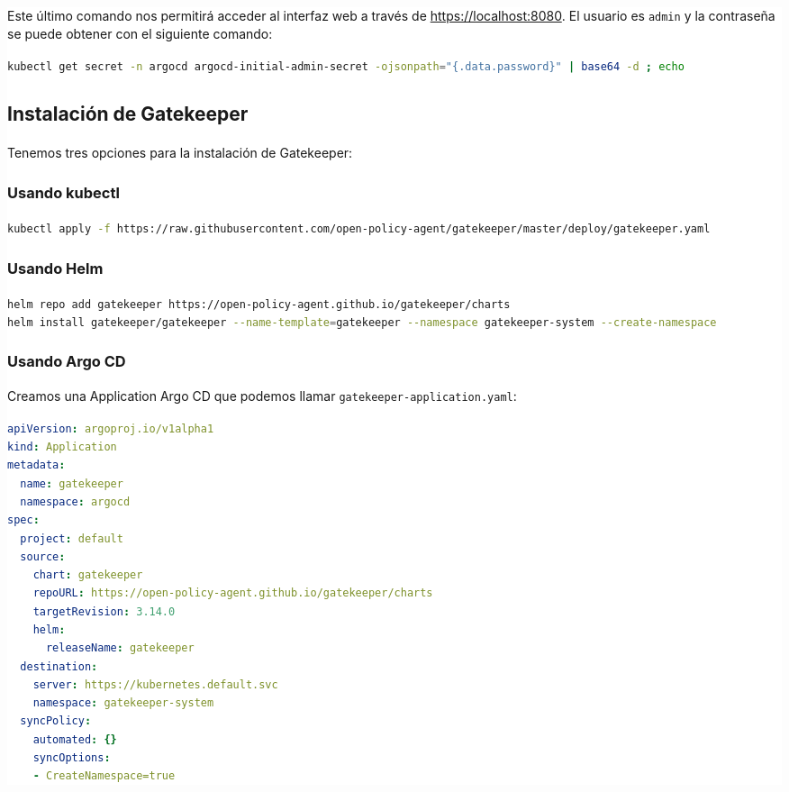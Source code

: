 Este último comando nos permitirá acceder al interfaz web a través de [https://localhost:8080](https://localhost:8080/). El usuario es `admin` y la contraseña se puede obtener con el siguiente comando:

```bash
kubectl get secret -n argocd argocd-initial-admin-secret -ojsonpath="{.data.password}" | base64 -d ; echo
```

## Instalación de Gatekeeper

Tenemos tres opciones para la instalación de Gatekeeper:

### Usando kubectl

```bash
kubectl apply -f https://raw.githubusercontent.com/open-policy-agent/gatekeeper/master/deploy/gatekeeper.yaml
```

### Usando Helm

```bash
helm repo add gatekeeper https://open-policy-agent.github.io/gatekeeper/charts
helm install gatekeeper/gatekeeper --name-template=gatekeeper --namespace gatekeeper-system --create-namespace
```

### Usando Argo CD

Creamos una Application Argo CD que podemos llamar `gatekeeper-application.yaml`:

```yaml
apiVersion: argoproj.io/v1alpha1
kind: Application
metadata:
  name: gatekeeper
  namespace: argocd
spec:
  project: default
  source:
    chart: gatekeeper
    repoURL: https://open-policy-agent.github.io/gatekeeper/charts
    targetRevision: 3.14.0
    helm:
      releaseName: gatekeeper
  destination:
    server: https://kubernetes.default.svc
    namespace: gatekeeper-system
  syncPolicy:
    automated: {}
    syncOptions:
    - CreateNamespace=true
```
